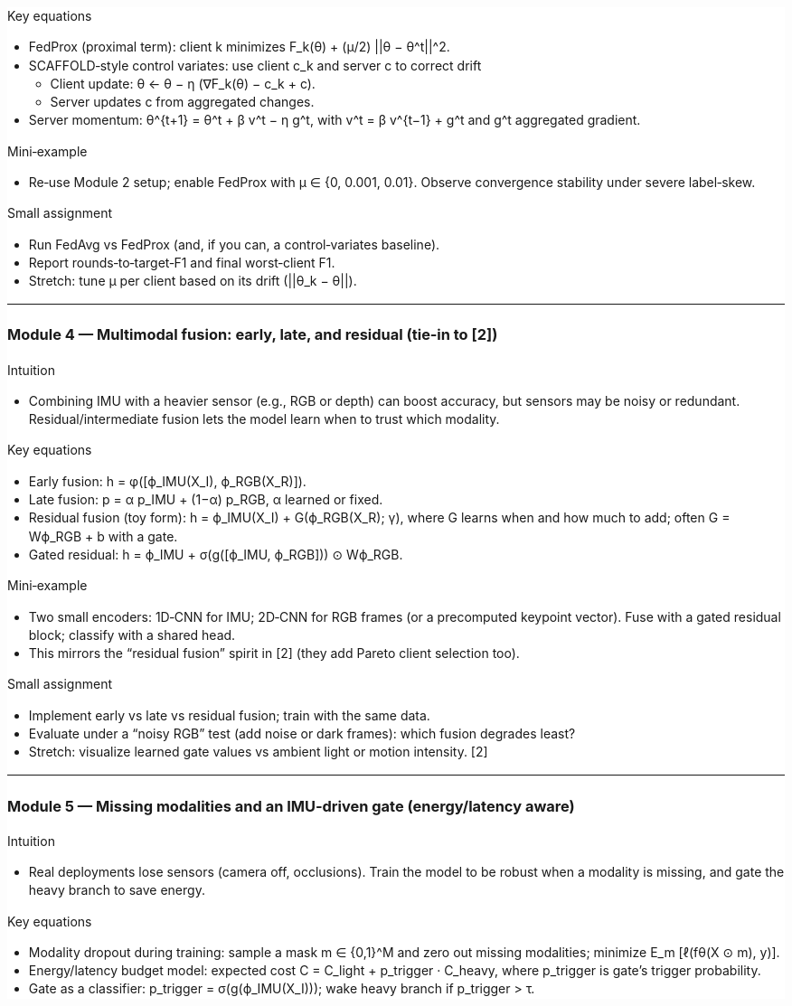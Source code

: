 Key equations
- FedProx (proximal term): client k minimizes F_k(θ) + (μ/2) ||θ − θ^t||^2.
- SCAFFOLD‑style control variates: use client c_k and server c to correct drift
  - Client update: θ ← θ − η (∇F_k(θ) − c_k + c).
  - Server updates c from aggregated changes.
- Server momentum: θ^{t+1} = θ^t + β v^t − η g^t, with v^t = β v^{t−1} + g^t and g^t aggregated gradient.

Mini‑example
- Re‑use Module 2 setup; enable FedProx with μ ∈ {0, 0.001, 0.01}. Observe convergence stability under severe label‑skew.

Small assignment
- Run FedAvg vs FedProx (and, if you can, a control‑variates baseline).
- Report rounds‑to‑target‑F1 and final worst‑client F1.
- Stretch: tune μ per client based on its drift (||θ_k − θ||).

---

### Module 4 — Multimodal fusion: early, late, and residual (tie‑in to [2])
Intuition
- Combining IMU with a heavier sensor (e.g., RGB or depth) can boost accuracy, but sensors may be noisy or redundant. Residual/intermediate fusion lets the model learn when to trust which modality.

Key equations
- Early fusion: h = φ([ϕ_IMU(X_I), ϕ_RGB(X_R)]).
- Late fusion: p = α p_IMU + (1−α) p_RGB, α learned or fixed.
- Residual fusion (toy form): h = ϕ_IMU(X_I) + G(ϕ_RGB(X_R); γ), where G learns when and how much to add; often G = Wϕ_RGB + b with a gate.
- Gated residual: h = ϕ_IMU + σ(g([ϕ_IMU, ϕ_RGB])) ⊙ Wϕ_RGB.

Mini‑example
- Two small encoders: 1D‑CNN for IMU; 2D‑CNN for RGB frames (or a precomputed keypoint vector). Fuse with a gated residual block; classify with a shared head.
- This mirrors the “residual fusion” spirit in [2] (they add Pareto client selection too).

Small assignment
- Implement early vs late vs residual fusion; train with the same data.
- Evaluate under a “noisy RGB” test (add noise or dark frames): which fusion degrades least?
- Stretch: visualize learned gate values vs ambient light or motion intensity. [2]

---

### Module 5 — Missing modalities and an IMU‑driven gate (energy/latency aware)
Intuition
- Real deployments lose sensors (camera off, occlusions). Train the model to be robust when a modality is missing, and gate the heavy branch to save energy.

Key equations
- Modality dropout during training: sample a mask m ∈ {0,1}^M and zero out missing modalities; minimize E_m [ℓ(fθ(X ⊙ m), y)].
- Energy/latency budget model: expected cost C = C_light + p_trigger · C_heavy, where p_trigger is gate’s trigger probability.
- Gate as a classifier: p_trigger = σ(g(ϕ_IMU(X_I))); wake heavy branch if p_trigger > τ.
